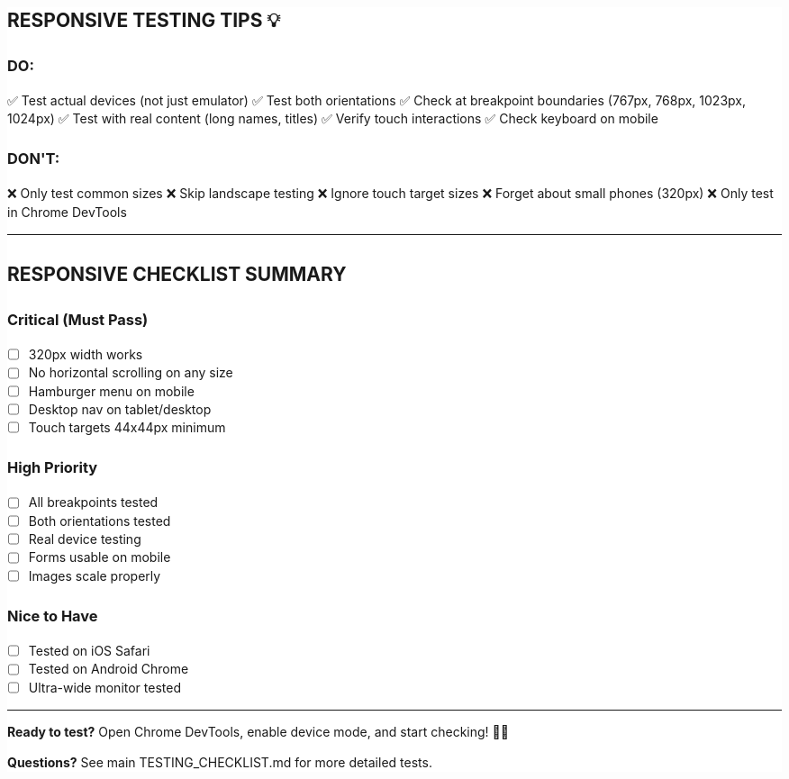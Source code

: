 
## **RESPONSIVE TESTING TIPS** 💡

### DO:

✅ Test actual devices (not just emulator)
✅ Test both orientations
✅ Check at breakpoint boundaries (767px, 768px, 1023px, 1024px)
✅ Test with real content (long names, titles)
✅ Verify touch interactions
✅ Check keyboard on mobile

### DON'T:

❌ Only test common sizes
❌ Skip landscape testing
❌ Ignore touch target sizes
❌ Forget about small phones (320px)
❌ Only test in Chrome DevTools

---

## **RESPONSIVE CHECKLIST SUMMARY**

### Critical (Must Pass)

- [ ] 320px width works
- [ ] No horizontal scrolling on any size
- [ ] Hamburger menu on mobile
- [ ] Desktop nav on tablet/desktop
- [ ] Touch targets 44x44px minimum

### High Priority

- [ ] All breakpoints tested
- [ ] Both orientations tested
- [ ] Real device testing
- [ ] Forms usable on mobile
- [ ] Images scale properly

### Nice to Have

- [ ] Tested on iOS Safari
- [ ] Tested on Android Chrome
- [ ] Ultra-wide monitor tested

---

**Ready to test?** Open Chrome DevTools, enable device mode, and start checking! 📱✨

**Questions?** See main TESTING_CHECKLIST.md for more detailed tests.
